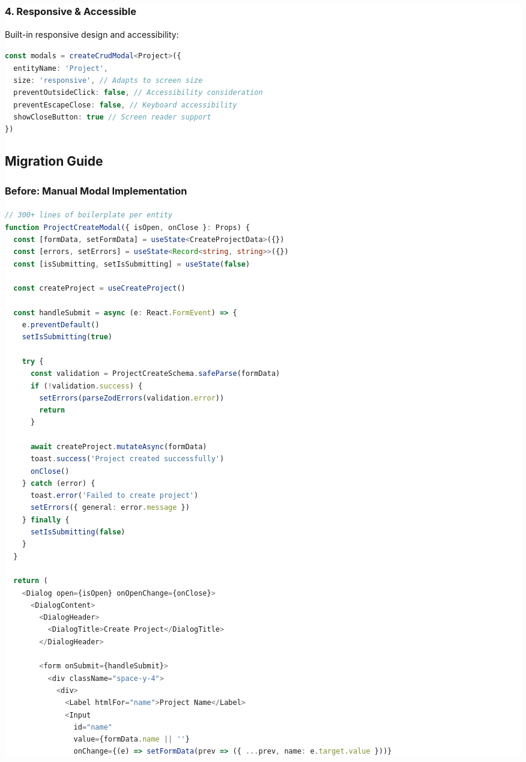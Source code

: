 ### 4. Responsive & Accessible

Built-in responsive design and accessibility:

```typescript
const modals = createCrudModal<Project>({
  entityName: 'Project',
  size: 'responsive', // Adapts to screen size
  preventOutsideClick: false, // Accessibility consideration
  preventEscapeClose: false, // Keyboard accessibility
  showCloseButton: true // Screen reader support
})
```

## Migration Guide

### Before: Manual Modal Implementation

```typescript
// 300+ lines of boilerplate per entity
function ProjectCreateModal({ isOpen, onClose }: Props) {
  const [formData, setFormData] = useState<CreateProjectData>({})
  const [errors, setErrors] = useState<Record<string, string>>({})
  const [isSubmitting, setIsSubmitting] = useState(false)

  const createProject = useCreateProject()

  const handleSubmit = async (e: React.FormEvent) => {
    e.preventDefault()
    setIsSubmitting(true)

    try {
      const validation = ProjectCreateSchema.safeParse(formData)
      if (!validation.success) {
        setErrors(parseZodErrors(validation.error))
        return
      }

      await createProject.mutateAsync(formData)
      toast.success('Project created successfully')
      onClose()
    } catch (error) {
      toast.error('Failed to create project')
      setErrors({ general: error.message })
    } finally {
      setIsSubmitting(false)
    }
  }

  return (
    <Dialog open={isOpen} onOpenChange={onClose}>
      <DialogContent>
        <DialogHeader>
          <DialogTitle>Create Project</DialogTitle>
        </DialogHeader>

        <form onSubmit={handleSubmit}>
          <div className="space-y-4">
            <div>
              <Label htmlFor="name">Project Name</Label>
              <Input
                id="name"
                value={formData.name || ''}
                onChange={(e) => setFormData(prev => ({ ...prev, name: e.target.value }))}
```